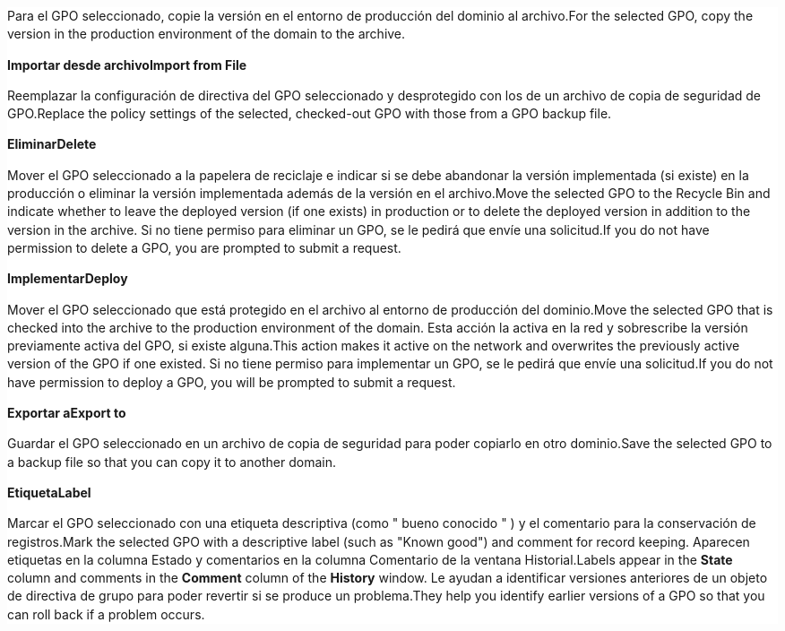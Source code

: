 <td align="left"><p><span data-ttu-id="267e7-143">Para el GPO seleccionado, copie la versión en el entorno de producción del dominio al archivo.</span><span class="sxs-lookup"><span data-stu-id="267e7-143">For the selected GPO, copy the version in the production environment of the domain to the archive.</span></span></p></td>
</tr>
<tr class="even">
<td align="left"><p><strong><span data-ttu-id="267e7-144">Importar desde archivo</span><span class="sxs-lookup"><span data-stu-id="267e7-144">Import from File</span></span></strong></p></td>
<td align="left"><p><span data-ttu-id="267e7-145">Reemplazar la configuración de directiva del GPO seleccionado y desprotegido con los de un archivo de copia de seguridad de GPO.</span><span class="sxs-lookup"><span data-stu-id="267e7-145">Replace the policy settings of the selected, checked-out GPO with those from a GPO backup file.</span></span></p></td>
</tr>
<tr class="odd">
<td align="left"><p><strong><span data-ttu-id="267e7-146">Eliminar</span><span class="sxs-lookup"><span data-stu-id="267e7-146">Delete</span></span></strong></p></td>
<td align="left"><p><span data-ttu-id="267e7-147">Mover el GPO seleccionado a la papelera de reciclaje e indicar si se debe abandonar la versión implementada (si existe) en la producción o eliminar la versión implementada además de la versión en el archivo.</span><span class="sxs-lookup"><span data-stu-id="267e7-147">Move the selected GPO to the Recycle Bin and indicate whether to leave the deployed version (if one exists) in production or to delete the deployed version in addition to the version in the archive.</span></span> <span data-ttu-id="267e7-148">Si no tiene permiso para eliminar un GPO, se le pedirá que envíe una solicitud.</span><span class="sxs-lookup"><span data-stu-id="267e7-148">If you do not have permission to delete a GPO, you are prompted to submit a request.</span></span></p></td>
</tr>
<tr class="even">
<td align="left"><p><strong><span data-ttu-id="267e7-149">Implementar</span><span class="sxs-lookup"><span data-stu-id="267e7-149">Deploy</span></span></strong></p></td>
<td align="left"><p><span data-ttu-id="267e7-150">Mover el GPO seleccionado que está protegido en el archivo al entorno de producción del dominio.</span><span class="sxs-lookup"><span data-stu-id="267e7-150">Move the selected GPO that is checked into the archive to the production environment of the domain.</span></span> <span data-ttu-id="267e7-151">Esta acción la activa en la red y sobrescribe la versión previamente activa del GPO, si existe alguna.</span><span class="sxs-lookup"><span data-stu-id="267e7-151">This action makes it active on the network and overwrites the previously active version of the GPO if one existed.</span></span> <span data-ttu-id="267e7-152">Si no tiene permiso para implementar un GPO, se le pedirá que envíe una solicitud.</span><span class="sxs-lookup"><span data-stu-id="267e7-152">If you do not have permission to deploy a GPO, you will be prompted to submit a request.</span></span></p></td>
</tr>
<tr class="odd">
<td align="left"><p><strong><span data-ttu-id="267e7-153">Exportar a</span><span class="sxs-lookup"><span data-stu-id="267e7-153">Export to</span></span></strong></p></td>
<td align="left"><p><span data-ttu-id="267e7-154">Guardar el GPO seleccionado en un archivo de copia de seguridad para poder copiarlo en otro dominio.</span><span class="sxs-lookup"><span data-stu-id="267e7-154">Save the selected GPO to a backup file so that you can copy it to another domain.</span></span></p></td>
</tr>
<tr class="even">
<td align="left"><p><strong><span data-ttu-id="267e7-155">Etiqueta</span><span class="sxs-lookup"><span data-stu-id="267e7-155">Label</span></span></strong></p></td>
<td align="left"><p><span data-ttu-id="267e7-156">Marcar el GPO seleccionado con una etiqueta descriptiva (como &quot; bueno conocido &quot; ) y el comentario para la conservación de registros.</span><span class="sxs-lookup"><span data-stu-id="267e7-156">Mark the selected GPO with a descriptive label (such as &quot;Known good&quot;) and comment for record keeping.</span></span> <span data-ttu-id="267e7-157">Aparecen etiquetas en la <strong> </strong> columna Estado y comentarios en la <strong> </strong> columna Comentario de la <strong> </strong> ventana Historial.</span><span class="sxs-lookup"><span data-stu-id="267e7-157">Labels appear in the <strong>State</strong> column and comments in the <strong>Comment</strong> column of the <strong>History</strong> window.</span></span> <span data-ttu-id="267e7-158">Le ayudan a identificar versiones anteriores de un objeto de directiva de grupo para poder revertir si se produce un problema.</span><span class="sxs-lookup"><span data-stu-id="267e7-158">They help you identify earlier versions of a GPO so that you can roll back if a problem occurs.</span></span></p></td>
</tr>